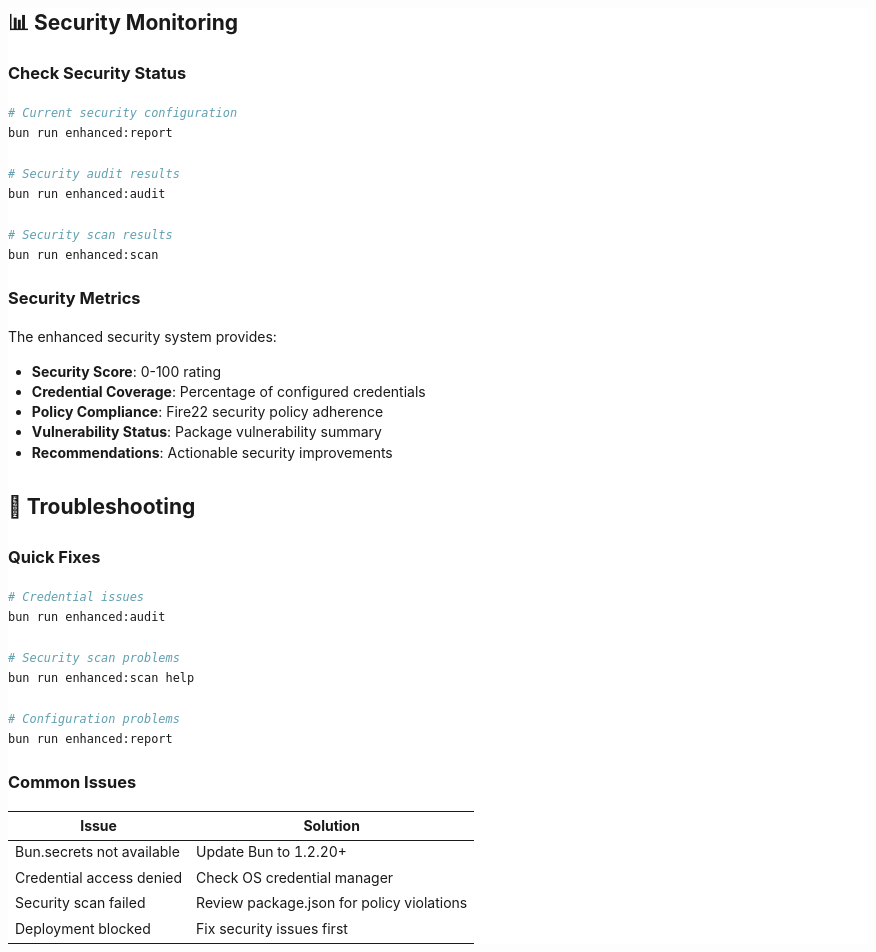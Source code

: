 ## 📊 Security Monitoring

### Check Security Status

```bash
# Current security configuration
bun run enhanced:report

# Security audit results
bun run enhanced:audit

# Security scan results
bun run enhanced:scan
```

### Security Metrics

The enhanced security system provides:

- **Security Score**: 0-100 rating
- **Credential Coverage**: Percentage of configured credentials
- **Policy Compliance**: Fire22 security policy adherence
- **Vulnerability Status**: Package vulnerability summary
- **Recommendations**: Actionable security improvements

## 🚨 Troubleshooting

### Quick Fixes

```bash
# Credential issues
bun run enhanced:audit

# Security scan problems
bun run enhanced:scan help

# Configuration problems
bun run enhanced:report
```

### Common Issues

| Issue                     | Solution                                  |
| ------------------------- | ----------------------------------------- |
| Bun.secrets not available | Update Bun to 1.2.20+                     |
| Credential access denied  | Check OS credential manager               |
| Security scan failed      | Review package.json for policy violations |
| Deployment blocked        | Fix security issues first                 |
